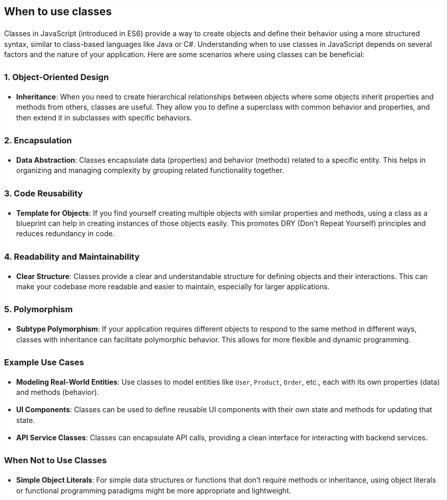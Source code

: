 
## When to use classes

Classes in JavaScript (introduced in ES6) provide a way to create objects and define their behavior using a more structured syntax, similar to class-based languages like Java or C#. Understanding when to use classes in JavaScript depends on several factors and the nature of your application. Here are some scenarios where using classes can be beneficial:

### 1. **Object-Oriented Design**
   - **Inheritance**: When you need to create hierarchical relationships between objects where some objects inherit properties and methods from others, classes are useful. They allow you to define a superclass with common behavior and properties, and then extend it in subclasses with specific behaviors.

### 2. **Encapsulation**
   - **Data Abstraction**: Classes encapsulate data (properties) and behavior (methods) related to a specific entity. This helps in organizing and managing complexity by grouping related functionality together.

### 3. **Code Reusability**
   - **Template for Objects**: If you find yourself creating multiple objects with similar properties and methods, using a class as a blueprint can help in creating instances of those objects easily. This promotes DRY (Don't Repeat Yourself) principles and reduces redundancy in code.

### 4. **Readability and Maintainability**
   - **Clear Structure**: Classes provide a clear and understandable structure for defining objects and their interactions. This can make your codebase more readable and easier to maintain, especially for larger applications.

### 5. **Polymorphism**
   - **Subtype Polymorphism**: If your application requires different objects to respond to the same method in different ways, classes with inheritance can facilitate polymorphic behavior. This allows for more flexible and dynamic programming.

### Example Use Cases

- **Modeling Real-World Entities**: Use classes to model entities like `User`, `Product`, `Order`, etc., each with its own properties (data) and methods (behavior).
  
- **UI Components**: Classes can be used to define reusable UI components with their own state and methods for updating that state.

- **API Service Classes**: Classes can encapsulate API calls, providing a clean interface for interacting with backend services.

### When Not to Use Classes

- **Simple Object Literals**: For simple data structures or functions that don’t require methods or inheritance, using object literals or functional programming paradigms might be more appropriate and lightweight.
